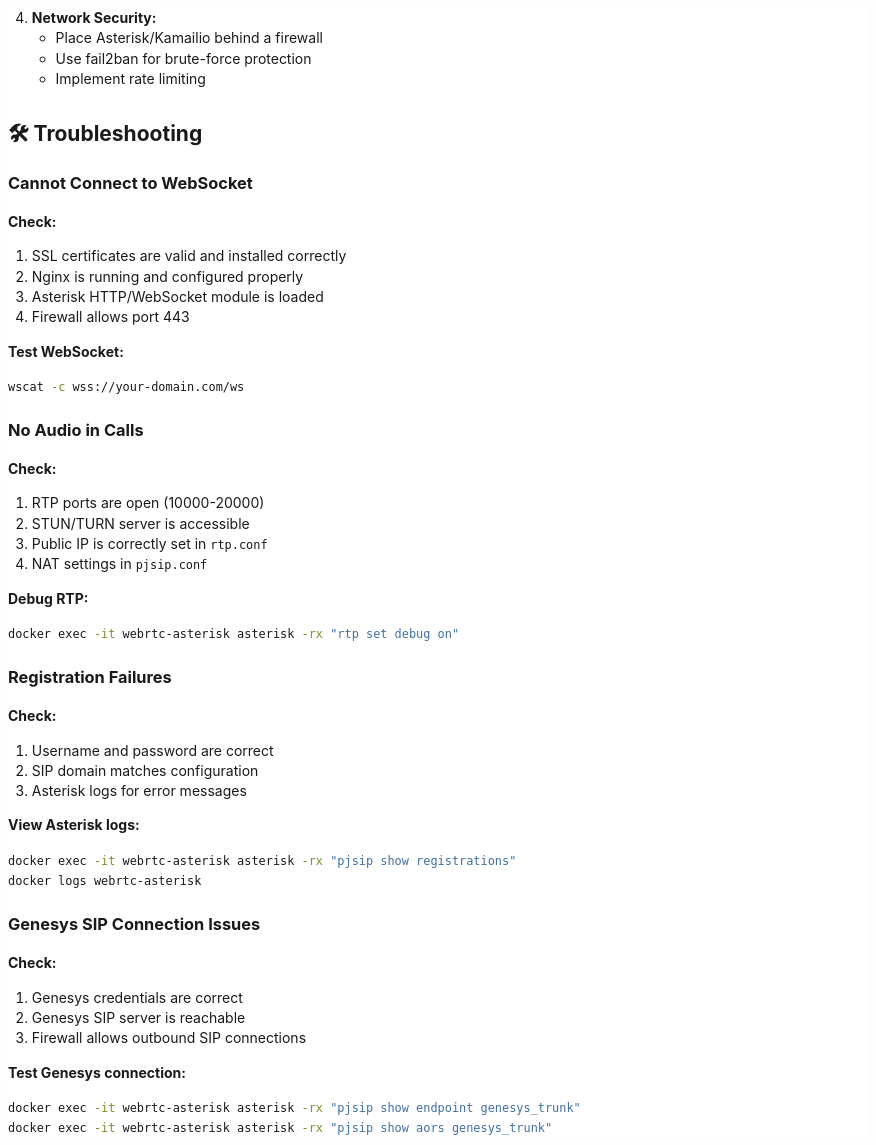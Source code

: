 4. **Network Security:**
   - Place Asterisk/Kamailio behind a firewall
   - Use fail2ban for brute-force protection
   - Implement rate limiting

## 🛠️ Troubleshooting

### Cannot Connect to WebSocket

**Check:**
1. SSL certificates are valid and installed correctly
2. Nginx is running and configured properly
3. Asterisk HTTP/WebSocket module is loaded
4. Firewall allows port 443

**Test WebSocket:**
```bash
wscat -c wss://your-domain.com/ws
```

### No Audio in Calls

**Check:**
1. RTP ports are open (10000-20000)
2. STUN/TURN server is accessible
3. Public IP is correctly set in `rtp.conf`
4. NAT settings in `pjsip.conf`

**Debug RTP:**
```bash
docker exec -it webrtc-asterisk asterisk -rx "rtp set debug on"
```

### Registration Failures

**Check:**
1. Username and password are correct
2. SIP domain matches configuration
3. Asterisk logs for error messages

**View Asterisk logs:**
```bash
docker exec -it webrtc-asterisk asterisk -rx "pjsip show registrations"
docker logs webrtc-asterisk
```

### Genesys SIP Connection Issues

**Check:**
1. Genesys credentials are correct
2. Genesys SIP server is reachable
3. Firewall allows outbound SIP connections

**Test Genesys connection:**
```bash
docker exec -it webrtc-asterisk asterisk -rx "pjsip show endpoint genesys_trunk"
docker exec -it webrtc-asterisk asterisk -rx "pjsip show aors genesys_trunk"
```
